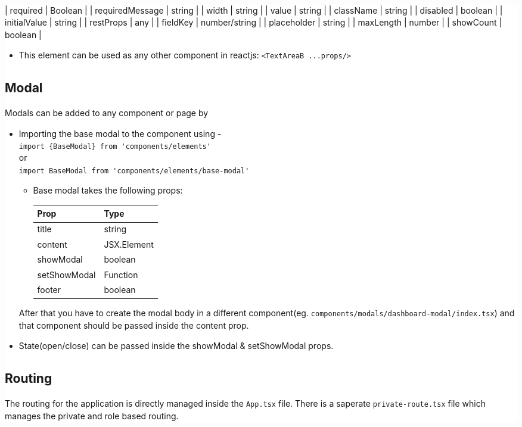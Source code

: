   | required  | Boolean |
  | requiredMessage  | string |
  | width  | string |
  | value  | string |
  | className  | string |
  | disabled  | boolean |
  | initialValue  | string |
  | restProps  | any |
  | fieldKey  | number/string |
  | placeholder  | string |
  | maxLength  | number |
  | showCount  | boolean |

- This element can be used as any other component in reactjs: `<TextAreaB ...props/>`

## Modal
Modals can be added to any component or page by 
- Importing the base modal to the component using -  
 `import {BaseModal} from 'components/elements'`  
  or  
  `import BaseModal from 'components/elements/base-modal'`

    - Base modal takes the following props:  

        | Prop  |  Type  |
        | ----- | -------| 
        | title | string |
        | content | JSX.Element |
        | showModal | boolean |
        | setShowModal | Function |
        | footer | boolean |

    After that you have to create the modal body in a different component(eg. `components/modals/dashboard-modal/index.tsx`) and that component should be passed inside the content prop.

- State(open/close) can be passed inside the showModal & setShowModal props.


## Routing
The routing for the application is directly managed inside the `App.tsx` file.
There is a saperate `private-route.tsx` file which manages the private and role based routing.
